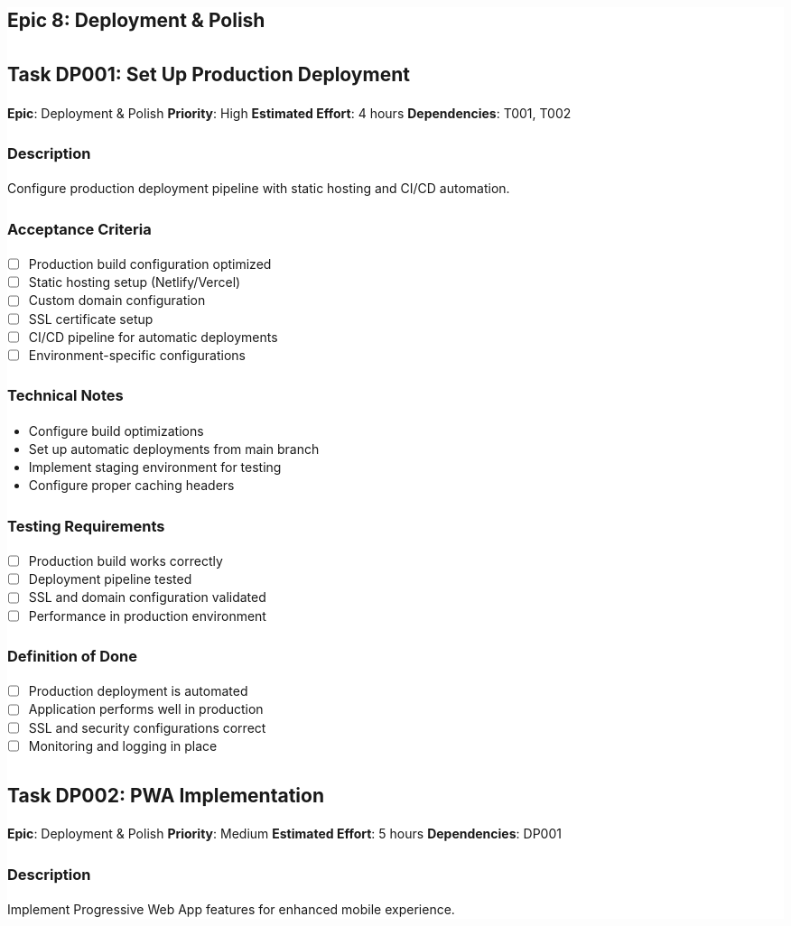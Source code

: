
## Epic 8: Deployment & Polish

## Task DP001: Set Up Production Deployment

**Epic**: Deployment & Polish
**Priority**: High
**Estimated Effort**: 4 hours
**Dependencies**: T001, T002

### Description
Configure production deployment pipeline with static hosting and CI/CD automation.

### Acceptance Criteria
- [ ] Production build configuration optimized
- [ ] Static hosting setup (Netlify/Vercel)
- [ ] Custom domain configuration
- [ ] SSL certificate setup
- [ ] CI/CD pipeline for automatic deployments
- [ ] Environment-specific configurations

### Technical Notes
- Configure build optimizations
- Set up automatic deployments from main branch
- Implement staging environment for testing
- Configure proper caching headers

### Testing Requirements
- [ ] Production build works correctly
- [ ] Deployment pipeline tested
- [ ] SSL and domain configuration validated
- [ ] Performance in production environment

### Definition of Done
- [ ] Production deployment is automated
- [ ] Application performs well in production
- [ ] SSL and security configurations correct
- [ ] Monitoring and logging in place

## Task DP002: PWA Implementation

**Epic**: Deployment & Polish
**Priority**: Medium
**Estimated Effort**: 5 hours
**Dependencies**: DP001

### Description
Implement Progressive Web App features for enhanced mobile experience.
